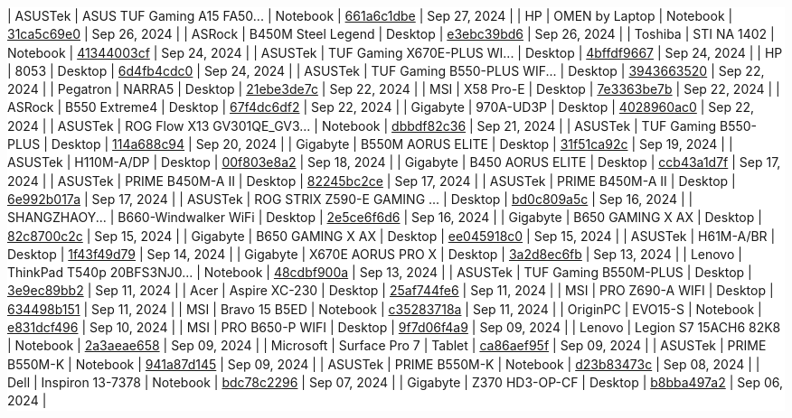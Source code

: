 | ASUSTek       | ASUS TUF Gaming A15 FA50... | Notebook    | [661a6c1dbe](https://linux-hardware.org/?probe=661a6c1dbe) | Sep 27, 2024 |
| HP            | OMEN by Laptop              | Notebook    | [31ca5c69e0](https://linux-hardware.org/?probe=31ca5c69e0) | Sep 26, 2024 |
| ASRock        | B450M Steel Legend          | Desktop     | [e3ebc39bd6](https://linux-hardware.org/?probe=e3ebc39bd6) | Sep 26, 2024 |
| Toshiba       | STI NA 1402                 | Notebook    | [41344003cf](https://linux-hardware.org/?probe=41344003cf) | Sep 24, 2024 |
| ASUSTek       | TUF Gaming X670E-PLUS WI... | Desktop     | [4bffdf9667](https://linux-hardware.org/?probe=4bffdf9667) | Sep 24, 2024 |
| HP            | 8053                        | Desktop     | [6d4fb4cdc0](https://linux-hardware.org/?probe=6d4fb4cdc0) | Sep 24, 2024 |
| ASUSTek       | TUF Gaming B550-PLUS WIF... | Desktop     | [3943663520](https://linux-hardware.org/?probe=3943663520) | Sep 22, 2024 |
| Pegatron      | NARRA5                      | Desktop     | [21ebe3de7c](https://linux-hardware.org/?probe=21ebe3de7c) | Sep 22, 2024 |
| MSI           | X58 Pro-E                   | Desktop     | [7e3363be7b](https://linux-hardware.org/?probe=7e3363be7b) | Sep 22, 2024 |
| ASRock        | B550 Extreme4               | Desktop     | [67f4dc6df2](https://linux-hardware.org/?probe=67f4dc6df2) | Sep 22, 2024 |
| Gigabyte      | 970A-UD3P                   | Desktop     | [4028960ac0](https://linux-hardware.org/?probe=4028960ac0) | Sep 22, 2024 |
| ASUSTek       | ROG Flow X13 GV301QE_GV3... | Notebook    | [dbbdf82c36](https://linux-hardware.org/?probe=dbbdf82c36) | Sep 21, 2024 |
| ASUSTek       | TUF Gaming B550-PLUS        | Desktop     | [114a688c94](https://linux-hardware.org/?probe=114a688c94) | Sep 20, 2024 |
| Gigabyte      | B550M AORUS ELITE           | Desktop     | [31f51ca92c](https://linux-hardware.org/?probe=31f51ca92c) | Sep 19, 2024 |
| ASUSTek       | H110M-A/DP                  | Desktop     | [00f803e8a2](https://linux-hardware.org/?probe=00f803e8a2) | Sep 18, 2024 |
| Gigabyte      | B450 AORUS ELITE            | Desktop     | [ccb43a1d7f](https://linux-hardware.org/?probe=ccb43a1d7f) | Sep 17, 2024 |
| ASUSTek       | PRIME B450M-A II            | Desktop     | [82245bc2ce](https://linux-hardware.org/?probe=82245bc2ce) | Sep 17, 2024 |
| ASUSTek       | PRIME B450M-A II            | Desktop     | [6e992b017a](https://linux-hardware.org/?probe=6e992b017a) | Sep 17, 2024 |
| ASUSTek       | ROG STRIX Z590-E GAMING ... | Desktop     | [bd0c809a5c](https://linux-hardware.org/?probe=bd0c809a5c) | Sep 16, 2024 |
| SHANGZHAOY... | B660-Windwalker WiFi        | Desktop     | [2e5ce6f6d6](https://linux-hardware.org/?probe=2e5ce6f6d6) | Sep 16, 2024 |
| Gigabyte      | B650 GAMING X AX            | Desktop     | [82c8700c2c](https://linux-hardware.org/?probe=82c8700c2c) | Sep 15, 2024 |
| Gigabyte      | B650 GAMING X AX            | Desktop     | [ee045918c0](https://linux-hardware.org/?probe=ee045918c0) | Sep 15, 2024 |
| ASUSTek       | H61M-A/BR                   | Desktop     | [1f43f49d79](https://linux-hardware.org/?probe=1f43f49d79) | Sep 14, 2024 |
| Gigabyte      | X670E AORUS PRO X           | Desktop     | [3a2d8ec6fb](https://linux-hardware.org/?probe=3a2d8ec6fb) | Sep 13, 2024 |
| Lenovo        | ThinkPad T540p 20BFS3NJ0... | Notebook    | [48cdbf900a](https://linux-hardware.org/?probe=48cdbf900a) | Sep 13, 2024 |
| ASUSTek       | TUF Gaming B550M-PLUS       | Desktop     | [3e9ec89bb2](https://linux-hardware.org/?probe=3e9ec89bb2) | Sep 11, 2024 |
| Acer          | Aspire XC-230               | Desktop     | [25af744fe6](https://linux-hardware.org/?probe=25af744fe6) | Sep 11, 2024 |
| MSI           | PRO Z690-A WIFI             | Desktop     | [634498b151](https://linux-hardware.org/?probe=634498b151) | Sep 11, 2024 |
| MSI           | Bravo 15 B5ED               | Notebook    | [c35283718a](https://linux-hardware.org/?probe=c35283718a) | Sep 11, 2024 |
| OriginPC      | EVO15-S                     | Notebook    | [e831dcf496](https://linux-hardware.org/?probe=e831dcf496) | Sep 10, 2024 |
| MSI           | PRO B650-P WIFI             | Desktop     | [9f7d06f4a9](https://linux-hardware.org/?probe=9f7d06f4a9) | Sep 09, 2024 |
| Lenovo        | Legion S7 15ACH6 82K8       | Notebook    | [2a3aeae658](https://linux-hardware.org/?probe=2a3aeae658) | Sep 09, 2024 |
| Microsoft     | Surface Pro 7               | Tablet      | [ca86aef95f](https://linux-hardware.org/?probe=ca86aef95f) | Sep 09, 2024 |
| ASUSTek       | PRIME B550M-K               | Notebook    | [941a87d145](https://linux-hardware.org/?probe=941a87d145) | Sep 09, 2024 |
| ASUSTek       | PRIME B550M-K               | Notebook    | [d23b83473c](https://linux-hardware.org/?probe=d23b83473c) | Sep 08, 2024 |
| Dell          | Inspiron 13-7378            | Notebook    | [bdc78c2296](https://linux-hardware.org/?probe=bdc78c2296) | Sep 07, 2024 |
| Gigabyte      | Z370 HD3-OP-CF              | Desktop     | [b8bba497a2](https://linux-hardware.org/?probe=b8bba497a2) | Sep 06, 2024 |